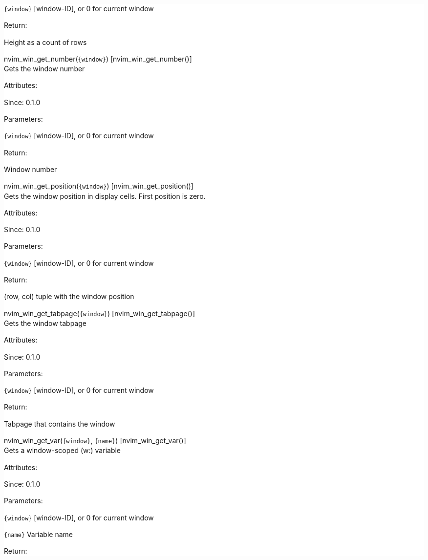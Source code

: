 `{window}` [window-ID], or 0 for current window

Return:

Height as a count of rows

nvim\_win\_get\_number(`{window}`) [nvim\_win\_get\_number()]  
Gets the window number

Attributes:

Since: 0.1.0

Parameters:

`{window}` [window-ID], or 0 for current window

Return:

Window number

nvim\_win\_get\_position(`{window}`) [nvim\_win\_get\_position()]  
Gets the window position in display cells. First position is zero.

Attributes:

Since: 0.1.0

Parameters:

`{window}` [window-ID], or 0 for current window

Return:

(row, col) tuple with the window position

nvim\_win\_get\_tabpage(`{window}`) [nvim\_win\_get\_tabpage()]  
Gets the window tabpage

Attributes:

Since: 0.1.0

Parameters:

`{window}` [window-ID], or 0 for current window

Return:

Tabpage that contains the window

nvim\_win\_get\_var(`{window}`, `{name}`) [nvim\_win\_get\_var()]  
Gets a window-scoped (w:) variable

Attributes:

Since: 0.1.0

Parameters:

`{window}` [window-ID], or 0 for current window

`{name}` Variable name

Return:
